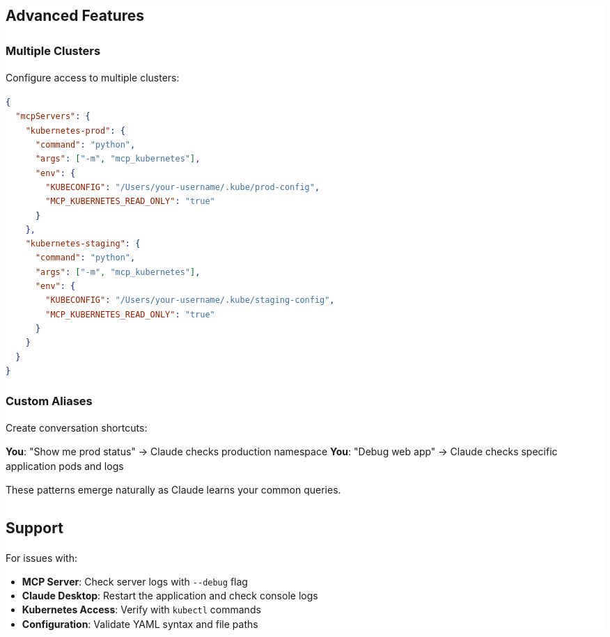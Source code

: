 ## Advanced Features

### Multiple Clusters

Configure access to multiple clusters:

```json
{
  "mcpServers": {
    "kubernetes-prod": {
      "command": "python",
      "args": ["-m", "mcp_kubernetes"],
      "env": {
        "KUBECONFIG": "/Users/your-username/.kube/prod-config",
        "MCP_KUBERNETES_READ_ONLY": "true"
      }
    },
    "kubernetes-staging": {
      "command": "python", 
      "args": ["-m", "mcp_kubernetes"],
      "env": {
        "KUBECONFIG": "/Users/your-username/.kube/staging-config",
        "MCP_KUBERNETES_READ_ONLY": "true"
      }
    }
  }
}
```

### Custom Aliases

Create conversation shortcuts:

**You**: "Show me prod status" → Claude checks production namespace
**You**: "Debug web app" → Claude checks specific application pods and logs

These patterns emerge naturally as Claude learns your common queries.

## Support

For issues with:
- **MCP Server**: Check server logs with `--debug` flag
- **Claude Desktop**: Restart the application and check console logs
- **Kubernetes Access**: Verify with `kubectl` commands
- **Configuration**: Validate YAML syntax and file paths